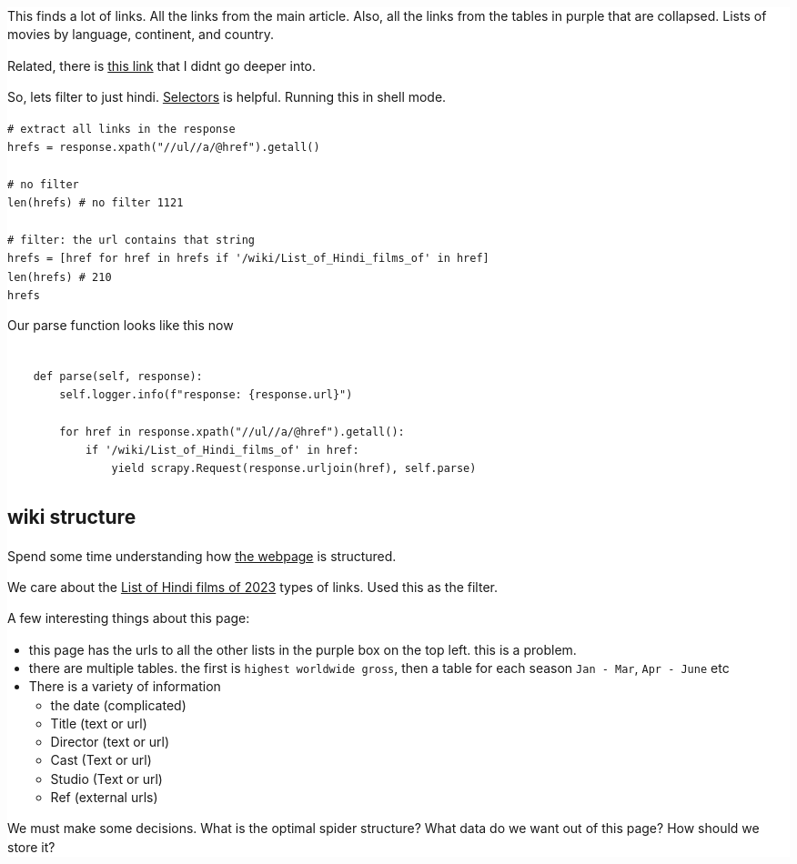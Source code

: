 This finds a lot of links. All the links from the main article. Also, all the links from the tables in purple that are collapsed. Lists of movies by language, continent, and country. 

Related, there is [this link](https://en.wikipedia.org/wiki/Category:Hindi-language_films) that I didnt go deeper into. 

So, lets filter to just hindi. [Selectors](https://docs.scrapy.org/en/latest/topics/selectors.html#working-with-xpaths) is helpful. Running this in shell mode.
```
# extract all links in the response
hrefs = response.xpath("//ul//a/@href").getall()

# no filter
len(hrefs) # no filter 1121

# filter: the url contains that string
hrefs = [href for href in hrefs if '/wiki/List_of_Hindi_films_of' in href]
len(hrefs) # 210
hrefs
```

Our parse function looks like this now
```

    def parse(self, response):
        self.logger.info(f"response: {response.url}")
        
        for href in response.xpath("//ul//a/@href").getall():
            if '/wiki/List_of_Hindi_films_of' in href:
                yield scrapy.Request(response.urljoin(href), self.parse)

```

## wiki structure
Spend some time understanding how [the webpage](https://en.wikipedia.org/wiki/Lists_of_Hindi_films) is structured. 

We care about the [List of Hindi films of 2023](https://en.wikipedia.org/wiki/List_of_Hindi_films_of_2023) types of links. Used this as the filter. 

A few interesting things about this page:
- this page has the urls to all the other lists in the purple box on the top left. this is a problem.
- there are multiple tables. the first is `highest worldwide gross`, then a table for each season `Jan - Mar`, `Apr - June` etc 
- There is a variety of information
	- the date (complicated)
	- Title (text or url)
	- Director (text or url)
	- Cast (Text or url)
	- Studio (Text or url)
	- Ref (external urls)

We must make some decisions. What is the optimal spider structure? What data do we want out of this page? How should we store it?
